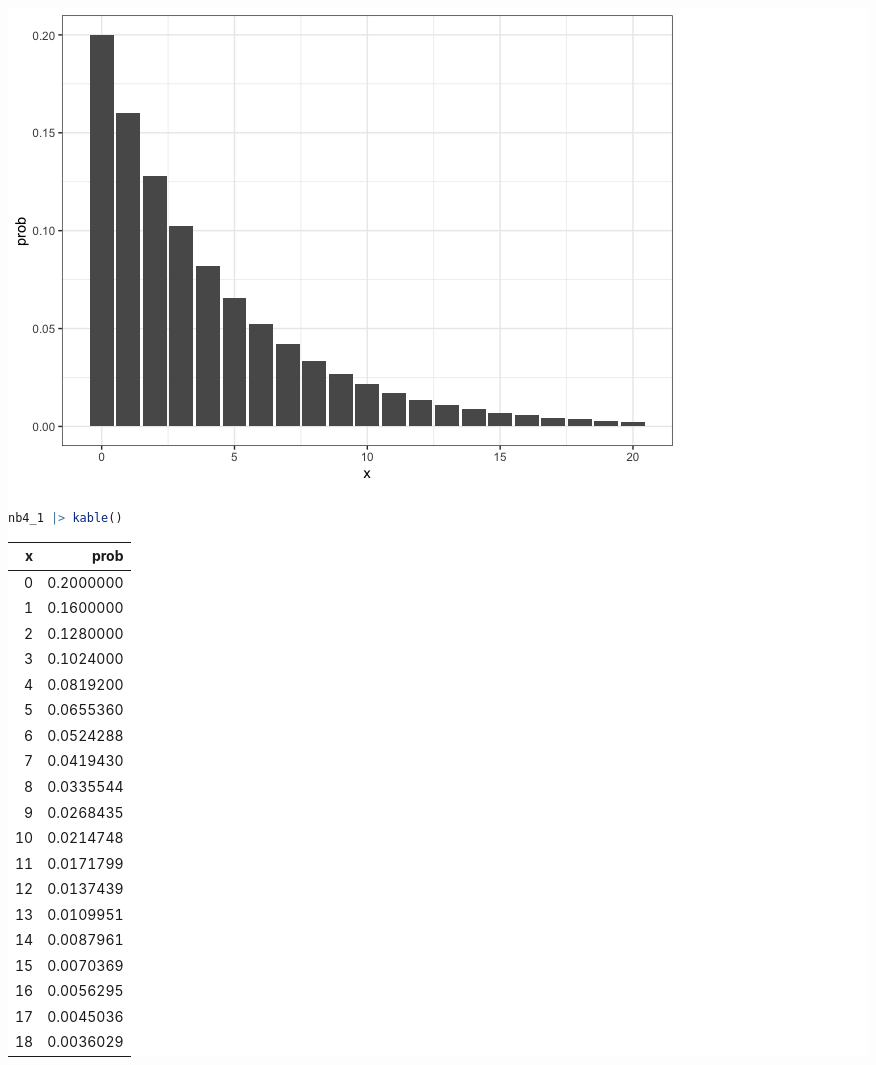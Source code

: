 ![](Activity4_key_files/figure-commonmark/unnamed-chunk-5-1.png)

``` r
nb4_1 |> kable()
```

|   x |      prob |
|----:|----------:|
|   0 | 0.2000000 |
|   1 | 0.1600000 |
|   2 | 0.1280000 |
|   3 | 0.1024000 |
|   4 | 0.0819200 |
|   5 | 0.0655360 |
|   6 | 0.0524288 |
|   7 | 0.0419430 |
|   8 | 0.0335544 |
|   9 | 0.0268435 |
|  10 | 0.0214748 |
|  11 | 0.0171799 |
|  12 | 0.0137439 |
|  13 | 0.0109951 |
|  14 | 0.0087961 |
|  15 | 0.0070369 |
|  16 | 0.0056295 |
|  17 | 0.0045036 |
|  18 | 0.0036029 |